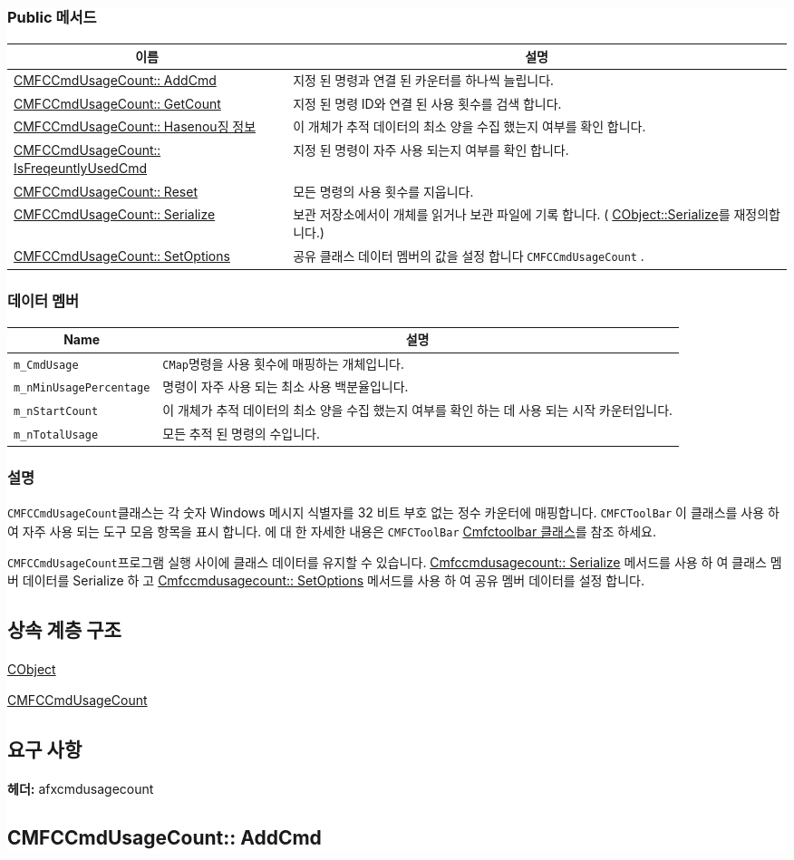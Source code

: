 ### <a name="public-methods"></a>Public 메서드

|이름|설명|
|-|-|
|[CMFCCmdUsageCount:: AddCmd](#addcmd)|지정 된 명령과 연결 된 카운터를 하나씩 늘립니다.|
|[CMFCCmdUsageCount:: GetCount](#getcount)|지정 된 명령 ID와 연결 된 사용 횟수를 검색 합니다.|
|[CMFCCmdUsageCount:: Hasenou징 정보](#hasenoughinformation)|이 개체가 추적 데이터의 최소 양을 수집 했는지 여부를 확인 합니다.|
|[CMFCCmdUsageCount:: IsFreqeuntlyUsedCmd](#isfreqeuntlyusedcmd)|지정 된 명령이 자주 사용 되는지 여부를 확인 합니다.|
|[CMFCCmdUsageCount:: Reset](#reset)|모든 명령의 사용 횟수를 지웁니다.|
|[CMFCCmdUsageCount:: Serialize](#serialize)|보관 저장소에서이 개체를 읽거나 보관 파일에 기록 합니다. ( [CObject::Serialize](../../mfc/reference/cobject-class.md#serialize)를 재정의합니다.)|
|[CMFCCmdUsageCount:: SetOptions](#setoptions)|공유 클래스 데이터 멤버의 값을 설정 합니다 `CMFCCmdUsageCount` .|

### <a name="data-members"></a>데이터 멤버

|Name|설명|
|-|-|
|`m_CmdUsage`|`CMap`명령을 사용 횟수에 매핑하는 개체입니다.|
|`m_nMinUsagePercentage`|명령이 자주 사용 되는 최소 사용 백분율입니다.|
|`m_nStartCount`|이 개체가 추적 데이터의 최소 양을 수집 했는지 여부를 확인 하는 데 사용 되는 시작 카운터입니다.|
|`m_nTotalUsage`|모든 추적 된 명령의 수입니다.|

### <a name="remarks"></a>설명

`CMFCCmdUsageCount`클래스는 각 숫자 Windows 메시지 식별자를 32 비트 부호 없는 정수 카운터에 매핑합니다. `CMFCToolBar` 이 클래스를 사용 하 여 자주 사용 되는 도구 모음 항목을 표시 합니다. 에 대 한 자세한 내용은 `CMFCToolBar` [Cmfctoolbar 클래스](../../mfc/reference/cmfctoolbar-class.md)를 참조 하세요.

`CMFCCmdUsageCount`프로그램 실행 사이에 클래스 데이터를 유지할 수 있습니다. [Cmfccmdusagecount:: Serialize](#serialize) 메서드를 사용 하 여 클래스 멤버 데이터를 Serialize 하 고 [Cmfccmdusagecount:: SetOptions](#setoptions) 메서드를 사용 하 여 공유 멤버 데이터를 설정 합니다.

## <a name="inheritance-hierarchy"></a>상속 계층 구조

[CObject](../../mfc/reference/cobject-class.md)

[CMFCCmdUsageCount](../../mfc/reference/cmfccmdusagecount-class.md)

## <a name="requirements"></a>요구 사항

**헤더:** afxcmdusagecount

## <a name="cmfccmdusagecountaddcmd"></a><a name="addcmd"></a> CMFCCmdUsageCount:: AddCmd
